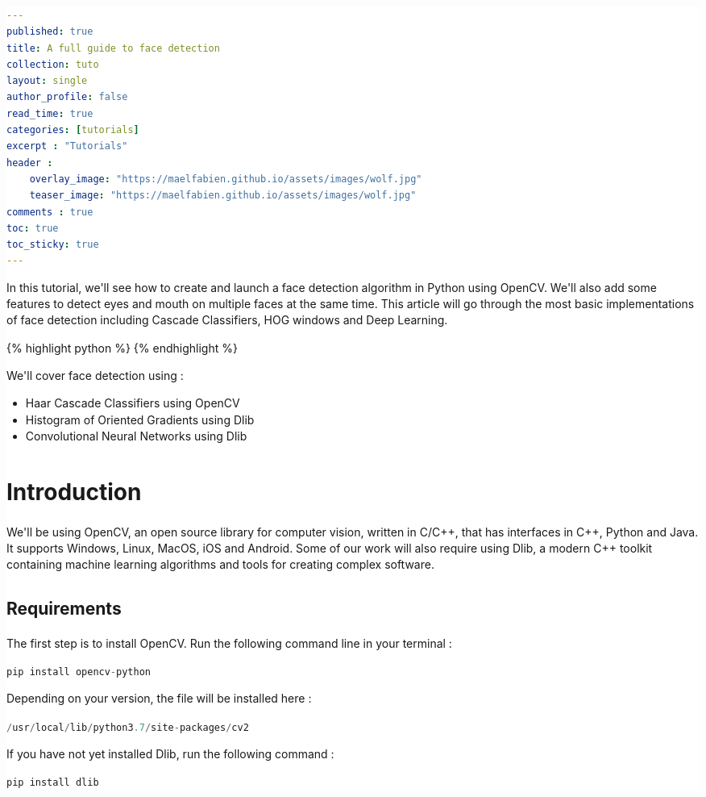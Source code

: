 ```yaml
---
published: true
title: A full guide to face detection
collection: tuto
layout: single
author_profile: false
read_time: true
categories: [tutorials]
excerpt : "Tutorials"
header :
    overlay_image: "https://maelfabien.github.io/assets/images/wolf.jpg"
    teaser_image: "https://maelfabien.github.io/assets/images/wolf.jpg"
comments : true
toc: true
toc_sticky: true
---
```


In this tutorial, we'll see how to create and launch a face detection algorithm in Python using OpenCV. We'll also add some features to detect eyes and mouth on multiple faces at the same time. This article will go through the most basic implementations of face detection including Cascade Classifiers, HOG windows and Deep Learning.

{% highlight python %}
{% endhighlight %}

We'll cover face detection using :
- Haar Cascade Classifiers using OpenCV
- Histogram of Oriented Gradients using Dlib
- Convolutional Neural Networks using Dlib

# Introduction

We'll be using OpenCV, an open source library for computer vision, written in C/C++, that has interfaces in C++, Python and Java. It supports Windows, Linux, MacOS, iOS and Android. Some of our work will also require using Dlib, a modern C++ toolkit containing machine learning algorithms and tools for creating complex software.

## Requirements

The first step is to install OpenCV. Run the following command line in your terminal :

```python
pip install opencv-python
```
Depending on your version, the file will be installed here :
```python
/usr/local/lib/python3.7/site-packages/cv2
```
If you have not yet installed Dlib, run the following command :

```python
pip install dlib
```
